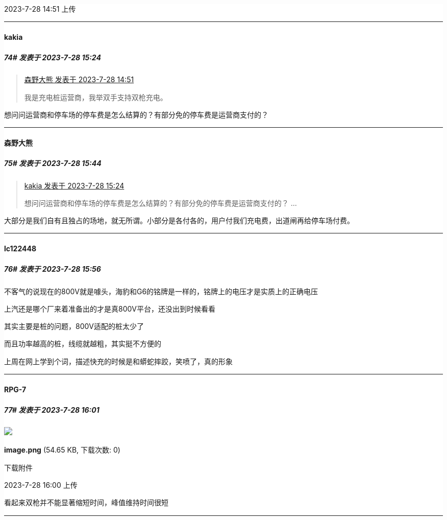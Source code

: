 2023-7-28 14:51 上传


*****

####  kakia  
##### 74#       发表于 2023-7-28 15:24

<blockquote><a href="httphttps://bbs.saraba1st.com/2b/forum.php?mod=redirect&amp;goto=findpost&amp;pid=61820180&amp;ptid=2145974" target="_blank">森野大熊 发表于 2023-7-28 14:51</a>

我是充电桩运营商，我举双手支持双枪充电。</blockquote>
想问问运营商和停车场的停车费是怎么结算的？有部分免的停车费是运营商支付的？


*****

####  森野大熊  
##### 75#       发表于 2023-7-28 15:44

<blockquote><a href="httphttps://bbs.saraba1st.com/2b/forum.php?mod=redirect&amp;goto=findpost&amp;pid=61820670&amp;ptid=2145974" target="_blank">kakia 发表于 2023-7-28 15:24</a>

想问问运营商和停车场的停车费是怎么结算的？有部分免的停车费是运营商支付的？ ...</blockquote>
大部分是我们自有且独占的场地，就无所谓。小部分是各付各的，用户付我们充电费，出道闸再给停车场付费。


*****

####  lc122448  
##### 76#       发表于 2023-7-28 15:56

不客气的说现在的800V就是噱头，海豹和G6的铭牌是一样的，铭牌上的电压才是实质上的正确电压

上汽还是哪个厂来着准备出的才是真800V平台，还没出到时候看看

其实主要是桩的问题，800V适配的桩太少了

而且功率越高的桩，线缆就越粗，其实挺不方便的

上周在网上学到个词，描述快充的时候是和蟒蛇摔跤，笑喷了，真的形象

*****

####  RPG-7  
##### 77#       发表于 2023-7-28 16:01

<img src="https://img.saraba1st.com/forum/202307/28/160054yeba71h872dd9807.png" referrerpolicy="no-referrer">

<strong>image.png</strong> (54.65 KB, 下载次数: 0)

下载附件

2023-7-28 16:00 上传

 看起来双枪并不能显著缩短时间，峰值维持时间很短

*****
